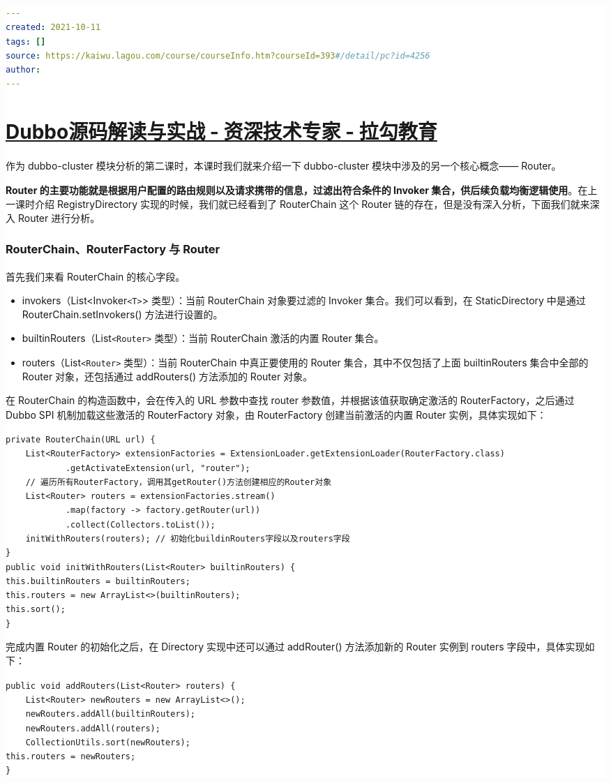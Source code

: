 ```yaml
---
created: 2021-10-11
tags: []
source: https://kaiwu.lagou.com/course/courseInfo.htm?courseId=393#/detail/pc?id=4256
author: 
---
```


# [Dubbo源码解读与实战 - 资深技术专家 - 拉勾教育](https://kaiwu.lagou.com/course/courseInfo.htm?courseId=393#/detail/pc?id=4256)


作为 dubbo-cluster 模块分析的第二课时，本课时我们就来介绍一下 dubbo-cluster 模块中涉及的另一个核心概念—— Router。

**Router 的主要功能就是根据用户配置的路由规则以及请求携带的信息，过滤出符合条件的 Invoker 集合，供后续负载均衡逻辑使用**。在上一课时介绍 RegistryDirectory 实现的时候，我们就已经看到了 RouterChain 这个 Router 链的存在，但是没有深入分析，下面我们就来深入 Router 进行分析。

### RouterChain、RouterFactory 与 Router

首先我们来看 RouterChain 的核心字段。

-   invokers（List<Invoker`<T>`\> 类型）：当前 RouterChain 对象要过滤的 Invoker 集合。我们可以看到，在 StaticDirectory 中是通过 RouterChain.setInvokers() 方法进行设置的。
    
-   builtinRouters（List`<Router>` 类型）：当前 RouterChain 激活的内置 Router 集合。
    
-   routers（List`<Router>` 类型）：当前 RouterChain 中真正要使用的 Router 集合，其中不仅包括了上面 builtinRouters 集合中全部的 Router 对象，还包括通过 addRouters() 方法添加的 Router 对象。
    

在 RouterChain 的构造函数中，会在传入的 URL 参数中查找 router 参数值，并根据该值获取确定激活的 RouterFactory，之后通过 Dubbo SPI 机制加载这些激活的 RouterFactory 对象，由 RouterFactory 创建当前激活的内置 Router 实例，具体实现如下：

```
private RouterChain(URL url) {
    List<RouterFactory> extensionFactories = ExtensionLoader.getExtensionLoader(RouterFactory.class)
            .getActivateExtension(url, "router");
    // 遍历所有RouterFactory，调用其getRouter()方法创建相应的Router对象
    List<Router> routers = extensionFactories.stream()
            .map(factory -> factory.getRouter(url))
            .collect(Collectors.toList());
    initWithRouters(routers); // 初始化buildinRouters字段以及routers字段
}
public void initWithRouters(List<Router> builtinRouters) {
this.builtinRouters = builtinRouters;
this.routers = new ArrayList<>(builtinRouters);
this.sort(); 
}
```

完成内置 Router 的初始化之后，在 Directory 实现中还可以通过 addRouter() 方法添加新的 Router 实例到 routers 字段中，具体实现如下：

```
public void addRouters(List<Router> routers) {
    List<Router> newRouters = new ArrayList<>();
    newRouters.addAll(builtinRouters); 
    newRouters.addAll(routers); 
    CollectionUtils.sort(newRouters); 
this.routers = newRouters;
}
```
